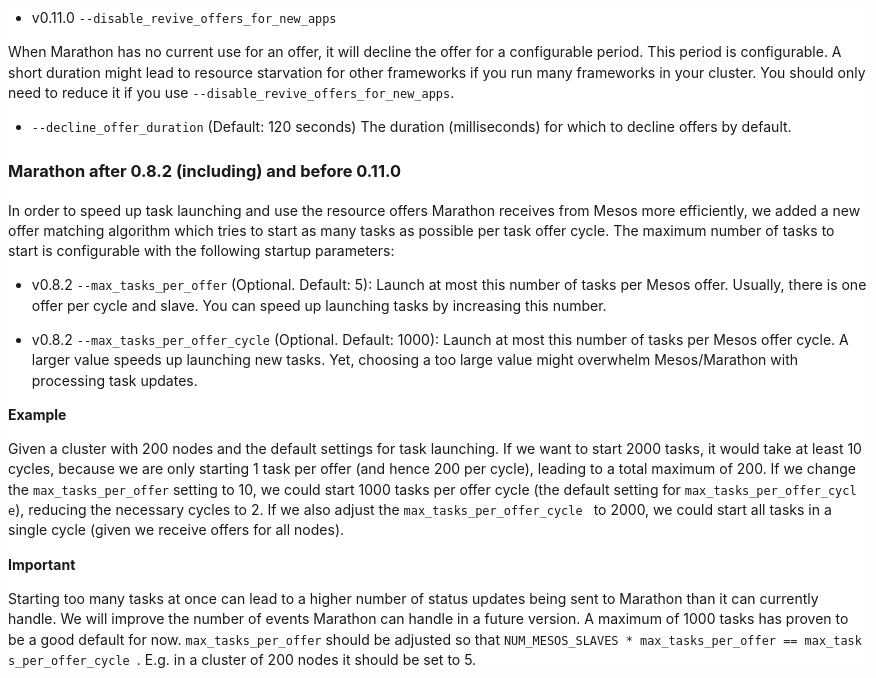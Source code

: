 * <span class="label label-default">v0.11.0</span> `--disable_revive_offers_for_new_apps`

When Marathon has no current use for an offer, it will decline the offer for a configurable period. This period is
configurable. A short duration might lead to resource starvation for other frameworks if you run many frameworks
in your cluster. You should only need to reduce it if you use `--disable_revive_offers_for_new_apps`.

* `--decline_offer_duration` (Default: 120 seconds) The duration (milliseconds) for which to decline offers by default.


### Marathon after 0.8.2 (including) and before 0.11.0

In order to speed up task launching and use the
resource offers Marathon receives from Mesos more efficiently, we added a new offer matching algorithm which tries
to start as many tasks as possible per task offer cycle. The maximum number of tasks to start is configurable with
the following startup parameters:

* <span class="label label-default">v0.8.2</span> `--max_tasks_per_offer` (Optional. Default: 5): Launch at most this
    number of tasks per Mesos offer. Usually,
    there is one offer per cycle and slave. You can speed up launching tasks by increasing this number.

* <span class="label label-default">v0.8.2</span> `--max_tasks_per_offer_cycle` (Optional. Default: 1000): Launch at
    most this number of tasks per Mesos offer cycle.
    A larger value speeds up launching new tasks.
    Yet, choosing a too large value might overwhelm Mesos/Marathon with processing task updates.

**Example**

Given a cluster with 200 nodes and the default settings for task launching. If we want to start 2000 tasks, it would
take at least 10 cycles, because we are only starting 1 task per offer (and hence 200 per cycle), leading to a total maximum of 200. If we
change the `max_tasks_per_offer` setting to 10, we could start 1000 tasks per offer cycle (the default setting for
`max_tasks_per_offer_cycle`), reducing the necessary cycles to 2. If we also adjust the `max_tasks_per_offer_cycle `
to 2000, we could start all tasks in a single cycle (given we receive offers for all nodes).

**Important**

Starting too many tasks at once can lead to a higher number of status updates being sent to Marathon than it can
currently handle. We will improve the number of events Marathon can handle in a future version. A maximum of 1000
tasks has proven to be a good default for now. `max_tasks_per_offer` should be adjusted so that `NUM_MESOS_SLAVES *
max_tasks_per_offer == max_tasks_per_offer_cycle `. E.g. in a cluster of 200 nodes it should be set to 5.
